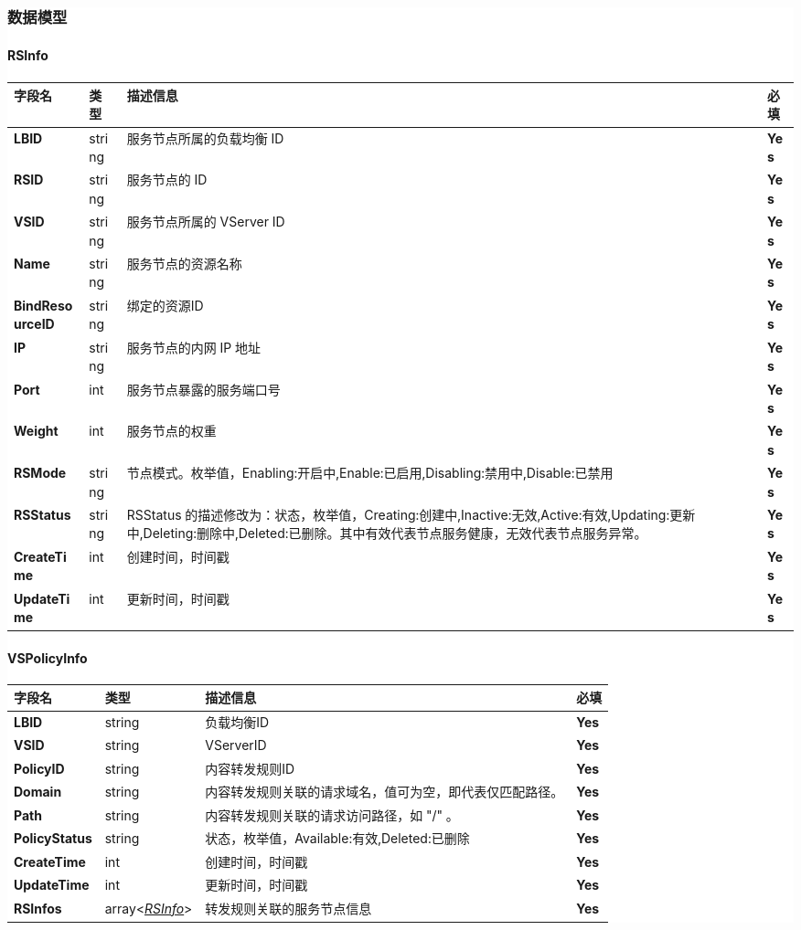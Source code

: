 

### 数据模型


    

    

    
#### RSInfo

| 字段名 | 类型 | 描述信息 | 必填 |
|:---|:---|:---|:---|
| **LBID** | string | 服务节点所属的负载均衡 ID | **Yes** |
| **RSID** | string | 服务节点的 ID | **Yes** |
| **VSID** | string | 服务节点所属的 VServer ID | **Yes** |
| **Name** | string | 服务节点的资源名称 | **Yes** |
| **BindResourceID** | string | 绑定的资源ID | **Yes** |
| **IP** | string | 服务节点的内网 IP 地址 | **Yes** |
| **Port** | int | 服务节点暴露的服务端口号 | **Yes** |
| **Weight** | int | 服务节点的权重 | **Yes** |
| **RSMode** | string | 节点模式。枚举值，Enabling:开启中,Enable:已启用,Disabling:禁用中,Disable:已禁用 | **Yes** |
| **RSStatus** | string | RSStatus 的描述修改为：状态，枚举值，Creating:创建中,Inactive:无效,Active:有效,Updating:更新中,Deleting:删除中,Deleted:已删除。其中有效代表节点服务健康，无效代表节点服务异常。 | **Yes** |
| **CreateTime** | int | 创建时间，时间戳 | **Yes** |
| **UpdateTime** | int | 更新时间，时间戳 | **Yes** |

    

    
#### VSPolicyInfo

| 字段名 | 类型 | 描述信息 | 必填 |
|:---|:---|:---|:---|
| **LBID** | string | 负载均衡ID | **Yes** |
| **VSID** | string | VServerID | **Yes** |
| **PolicyID** | string | 内容转发规则ID | **Yes** |
| **Domain** | string | 内容转发规则关联的请求域名，值可为空，即代表仅匹配路径。 | **Yes** |
| **Path** | string | 内容转发规则关联的请求访问路径，如 "/" 。 | **Yes** |
| **PolicyStatus** | string | 状态，枚举值，Available:有效,Deleted:已删除 | **Yes** |
| **CreateTime** | int | 创建时间，时间戳 | **Yes** |
| **UpdateTime** | int | 更新时间，时间戳 | **Yes** |
| **RSInfos** | array<[*RSInfo*](#RSInfo)> | 转发规则关联的服务节点信息 | **Yes** |
